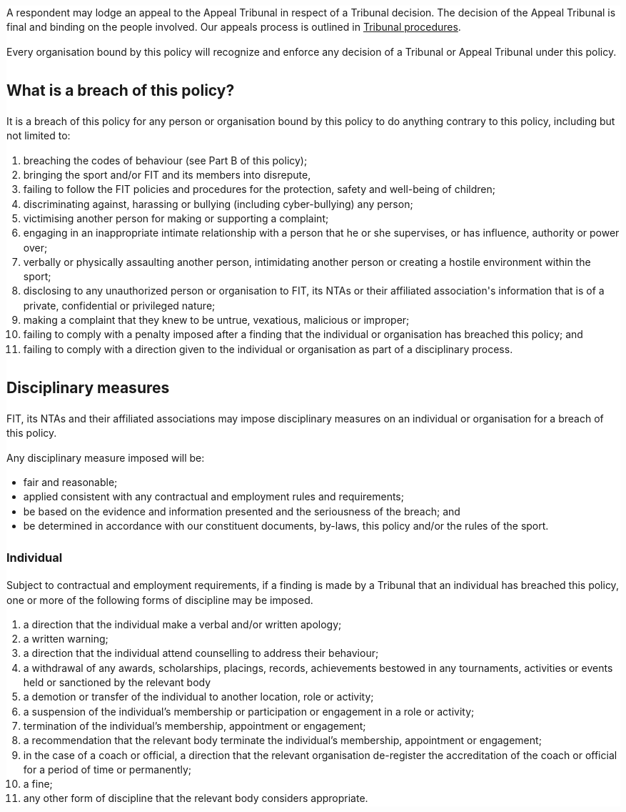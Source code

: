 A respondent may lodge an appeal to the Appeal Tribunal in respect of a Tribunal decision. The
decision of the Appeal Tribunal is final and binding on the people involved. Our appeals process is
outlined in [Tribunal procedures].

Every organisation bound by this policy will recognize and enforce any decision of a Tribunal or
Appeal Tribunal under this policy.

## What is a breach of this policy?

It is a breach of this policy for any person or organisation bound by this policy to do anything
contrary to this policy, including but not limited to:

1.  breaching the codes of behaviour (see Part B of this policy);
2.  bringing the sport and/or FIT and its members into disrepute,
3.  failing to follow the FIT policies and procedures for the protection, safety and well-being of
    children;
4.  discriminating against, harassing or bullying (including cyber-bullying) any person;
5.  victimising another person for making or supporting a complaint;
6.  engaging in an inappropriate intimate relationship with a person that he or she supervises, or
    has influence, authority or power over;
7.  verbally or physically assaulting another person, intimidating another person or creating a
    hostile environment within the sport;
8.  disclosing to any unauthorized person or organisation to FIT, its NTAs or their affiliated
    association's information that is of a private, confidential or privileged nature;
9.  making a complaint that they knew to be untrue, vexatious, malicious or improper;
10. failing to comply with a penalty imposed after a finding that the individual or organisation has
    breached this policy; and
11. failing to comply with a direction given to the individual or organisation as part of a
    disciplinary process.

## Disciplinary measures

FIT, its NTAs and their affiliated associations may impose disciplinary measures on an individual or
organisation for a breach of this policy.

Any disciplinary measure imposed will be:

-   fair and reasonable;
-   applied consistent with any contractual and employment rules and requirements;
-   be based on the evidence and information presented and the seriousness of the breach; and
-   be determined in accordance with our constituent documents, by-laws, this policy and/or the
    rules of the sport.

### Individual

Subject to contractual and employment requirements, if a finding is made by a Tribunal that an
individual has breached this policy, one or more of the following forms of discipline may be
imposed.

1.  a direction that the individual make a verbal and/or written apology;
2.  a written warning;
3.  a direction that the individual attend counselling to address their behaviour;
4.  a withdrawal of any awards, scholarships, placings, records, achievements bestowed in any
    tournaments, activities or events held or sanctioned by the relevant body
5.  a demotion or transfer of the individual to another location, role or activity;
6.  a suspension of the individual’s membership or participation or engagement in a role or activity;
7.  termination of the individual’s membership, appointment or engagement;
8.  a recommendation that the relevant body terminate the individual’s membership, appointment or
    engagement;
9.  in the case of a coach or official, a direction that the relevant organisation de-register the
    accreditation of the coach or official for a period of time or permanently;
10. a fine;
11. any other form of discipline that the relevant body considers appropriate.

[FIT Code of Behaviour Policy]: /policy/code-of-behaviour/
[FIT Conflict of Interest Policy]: /policy/conflict-of-interest/
[FIT Constitution 2011]: https://www.internationaltouch.org/constitution/
[FIT Referees Commission Policy]: /policy/referees/
[FIT Volunteer Policy]: /policy/volunteer/
[Dictionary of Terms]: #dictionary-of-terms
[Member Protection Declaration]: ../appendices/Member_Protection_Declaration.pdf
[Working with Children Check Requirements]: ../appendices/Working_with_Children_Check_Requirements.pdf
[Complaints procedure]: ../appendices/Complaints_procedure.pdf
[Mediation]: ../appendices/Mediation.pdf
[Investigation procedure]: ../appendices/Investigation_procedure.pdf
[Tribunal procedures]: ../appendices/Tribunal_procedures.pdf
[Record of informal complaint]: ../appendices/Record_of_Informal_Complaint.pdf
[Record of formal complaint]: ../appendices/Record_of_Formal_Complaint.pdf
[Handling an allegation of child abuse]: ../appendices/Handling_an_allegation_of_child_abuse.pdf
[Confidential record of child abuse allegation]: ../appendices/Confidential_record_of_child_abuse_allegation.pdf